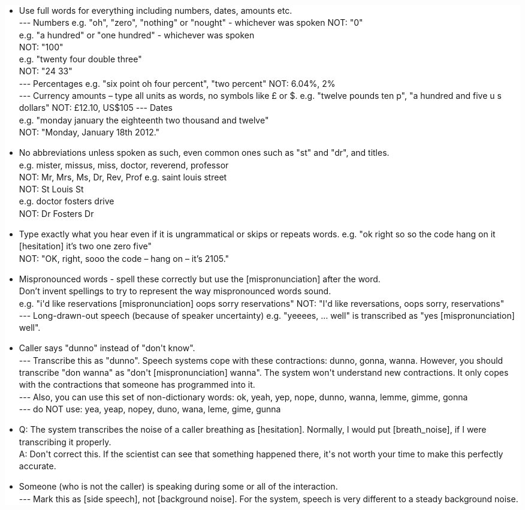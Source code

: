 - Use full words for everything including numbers, dates, amounts etc.	
--- Numbers	
e.g. "oh", "zero", "nothing" or "nought" - whichever was spoken	
NOT: "0"	
e.g. "a hundred" or "one hundred" - whichever was spoken	
NOT: "100"	
e.g.	"twenty four double three"	
NOT: "24 33"	
--- Percentages	
e.g. "six point oh four percent", "two percent"	
NOT: 6.04%, 2%	
--- Currency amounts – type all units as words, no symbols like £ or $.	
e.g. "twelve pounds ten p", "a hundred and five u s dollars"	
NOT: £12.10, US$105	
--- Dates	
e.g. "monday january the eighteenth two thousand and twelve"	
NOT: "Monday, January 18th 2012."

- No abbreviations unless spoken as such, even common ones such as "st" and "dr", and titles.	
e.g. mister, missus, miss, doctor, reverend, professor	
NOT: Mr, Mrs, Ms, Dr, Rev, Prof	
e.g. saint louis street	 
NOT: St Louis St	
e.g. doctor fosters drive	
NOT: Dr Fosters Dr	

- Type exactly what you hear even if it is ungrammatical or skips or repeats words.	
e.g. "ok right so so the code hang on it [hesitation] it’s two one zero five"	
NOT: "OK, right, sooo the code – hang on – it’s 2105."

- Mispronounced words - spell these correctly but use the [mispronunciation] after the word.	
Don’t invent spellings to try to represent the way mispronounced words sound.	
e.g. "i'd like reservations [mispronunciation] oops sorry reservations"	
NOT: "I'd like reversations, oops sorry, reservations"	
--- Long-drawn-out speech (because of speaker uncertainty) e.g. "yeeees, … well" is transcribed as "yes [mispronunciation] well".



- Caller says "dunno" instead of "don't know".	
--- Transcribe this as "dunno". Speech systems cope with these contractions: dunno, gonna, wanna. However, you should transcribe "don wanna" as "don't [mispronunciation] wanna". The system won't understand new contractions. It only copes with the contractions that someone has programmed into it.	
--- Also, you can use this set of non-dictionary words: ok, yeah, yep, nope, dunno, wanna, lemme, gimme, gonna	
--- do NOT use: yea, yeap, nopey, duno, wana, leme, gime, gunna


- Q: The system transcribes the noise of a caller breathing as [hesitation]. Normally, I would put [breath_noise], if I were transcribing it properly.	
A: Don't correct this. If the scientist can see that something happened there, it's not worth your time to make this perfectly accurate.

- Someone (who is not the caller) is speaking during some or all of the interaction.	
--- Mark this as [side speech], not [background noise]. For the system, speech is very different to a steady background noise.
